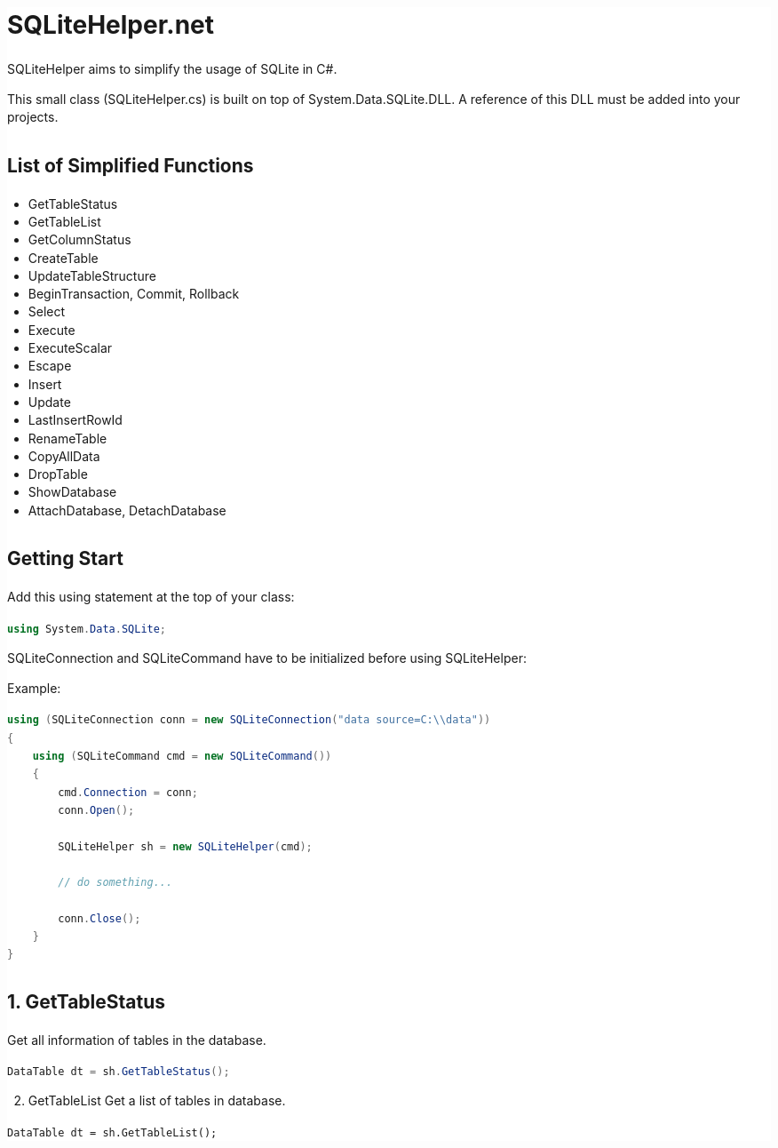 # SQLiteHelper.net

SQLiteHelper aims to simplify the usage of SQLite in C#.

This small class (SQLiteHelper.cs) is built on top of System.Data.SQLite.DLL. A reference of this DLL must be added into your projects.

## List of Simplified Functions
- GetTableStatus
- GetTableList
- GetColumnStatus
- CreateTable
- UpdateTableStructure
- BeginTransaction, Commit, Rollback
- Select
- Execute
- ExecuteScalar
- Escape
- Insert
- Update
- LastInsertRowId
- RenameTable
- CopyAllData
- DropTable
- ShowDatabase
- AttachDatabase, DetachDatabase

## Getting Start
Add this using statement at the top of your class:
```c#
using System.Data.SQLite;
```
SQLiteConnection and SQLiteCommand have to be initialized before using SQLiteHelper:

Example:
```c#
using (SQLiteConnection conn = new SQLiteConnection("data source=C:\\data"))
{
    using (SQLiteCommand cmd = new SQLiteCommand())
    {
        cmd.Connection = conn;
        conn.Open();
 
        SQLiteHelper sh = new SQLiteHelper(cmd);
 
        // do something...

        conn.Close();
    }
}
```
## 1. GetTableStatus
Get all information of tables in the database.
```c#
DataTable dt = sh.GetTableStatus();
```
2. GetTableList
Get a list of tables in database.
```
DataTable dt = sh.GetTableList();
```